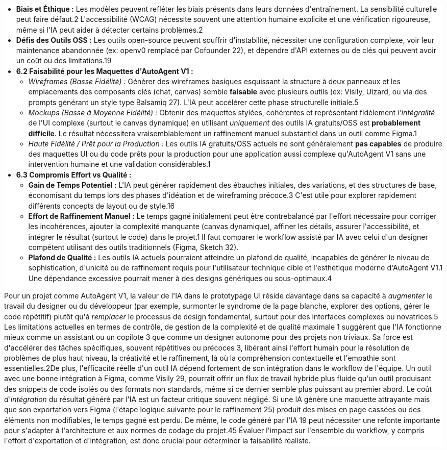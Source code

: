   * **Biais et Éthique :** Les modèles peuvent refléter les biais présents dans leurs données d'entraînement. La sensibilité culturelle peut faire défaut.2 L'accessibilité (WCAG) nécessite souvent une attention humaine explicite et une vérification rigoureuse, même si l'IA peut aider à détecter certains problèmes.2  
  * **Défis des Outils OSS :** Les outils open-source peuvent souffrir d'instabilité, nécessiter une configuration complexe, voir leur maintenance abandonnée (ex: openv0 remplacé par Cofounder 22), et dépendre d'API externes ou de clés qui peuvent avoir un coût ou des limitations.19  
* **6.2 Faisabilité pour les Maquettes d'AutoAgent V1 :**  
  * *Wireframes (Basse Fidélité) :* Générer des wireframes basiques esquissant la structure à deux panneaux et les emplacements des composants clés (chat, canvas) semble **faisable** avec plusieurs outils (ex: Visily, Uizard, ou via des prompts générant un style type Balsamiq 27). L'IA peut accélérer cette phase structurelle initiale.5  
  * *Mockups (Basse à Moyenne Fidélité) :* Obtenir des maquettes stylées, cohérentes et représentant fidèlement *l'intégralité* de l'UI complexe (surtout le canvas dynamique) en utilisant *uniquement* des outils IA gratuits/OSS est **probablement difficile**. Le résultat nécessitera vraisemblablement un raffinement manuel substantiel dans un outil comme Figma.1  
  * *Haute Fidélité / Prêt pour la Production :* Les outils IA gratuits/OSS actuels ne sont généralement **pas capables** de produire des maquettes UI ou du code prêts pour la production pour une application aussi complexe qu'AutoAgent V1 sans une intervention humaine et une validation considérables.1  
* **6.3 Compromis Effort vs Qualité :**  
  * **Gain de Temps Potentiel :** L'IA peut générer rapidement des ébauches initiales, des variations, et des structures de base, économisant du temps lors des phases d'idéation et de wireframing précoce.3 C'est utile pour explorer rapidement différents concepts de layout ou de style.16  
  * **Effort de Raffinement Manuel :** Le temps gagné initialement peut être contrebalancé par l'effort nécessaire pour corriger les incohérences, ajouter la complexité manquante (canvas dynamique), affiner les détails, assurer l'accessibilité, et intégrer le résultat (surtout le code) dans le projet.1 Il faut comparer le workflow assisté par IA avec celui d'un designer compétent utilisant des outils traditionnels (Figma, Sketch 32).  
  * **Plafond de Qualité :** Les outils IA actuels pourraient atteindre un plafond de qualité, incapables de générer le niveau de sophistication, d'unicité ou de raffinement requis pour l'utilisateur technique cible et l'esthétique moderne d'AutoAgent V1.1 Une dépendance excessive pourrait mener à des designs génériques ou sous-optimaux.4

Pour un projet comme AutoAgent V1, la valeur de l'IA dans le prototypage UI réside davantage dans sa capacité à *augmenter* le travail du designer ou du développeur (par exemple, surmonter le syndrome de la page blanche, explorer des options, gérer le code répétitif) plutôt qu'à *remplacer* le processus de design fondamental, surtout pour des interfaces complexes ou novatrices.5 Les limitations actuelles en termes de contrôle, de gestion de la complexité et de qualité maximale 1 suggèrent que l'IA fonctionne mieux comme un assistant ou un copilote 3 que comme un designer autonome pour des projets non triviaux. Sa force est d'accélérer des tâches spécifiques, souvent répétitives ou précoces 3, libérant ainsi l'effort humain pour la résolution de problèmes de plus haut niveau, la créativité et le raffinement, là où la compréhension contextuelle et l'empathie sont essentielles.2De plus, l'efficacité réelle d'un outil IA dépend fortement de son intégration dans le workflow de l'équipe. Un outil avec une bonne intégration à Figma, comme Visily 29, pourrait offrir un flux de travail hybride plus fluide qu'un outil produisant des snippets de code isolés ou des formats non standards, même si ce dernier semble plus puissant au premier abord. Le coût *d'intégration* du résultat généré par l'IA est un facteur critique souvent négligé. Si une IA génère une maquette attrayante mais que son exportation vers Figma (l'étape logique suivante pour le raffinement 25) produit des mises en page cassées ou des éléments non modifiables, le temps gagné est perdu. De même, le code généré par l'IA 19 peut nécessiter une refonte importante pour s'adapter à l'architecture et aux normes de codage du projet.45 Évaluer l'impact sur l'ensemble du workflow, y compris l'effort d'exportation et d'intégration, est donc crucial pour déterminer la faisabilité réaliste.
